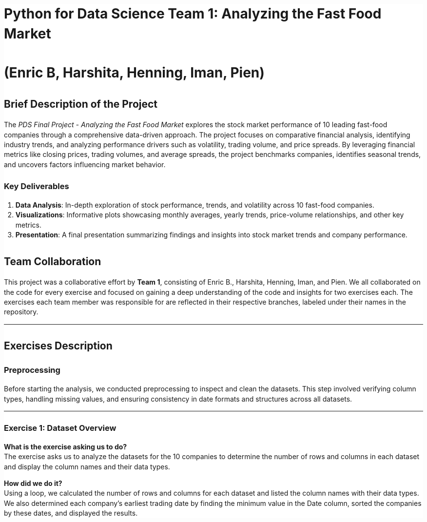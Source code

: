 # Python for Data Science Team 1: Analyzing the Fast Food Market 
# (Enric B, Harshita, Henning, Iman, Pien)

## **Brief Description of the Project**  
The *PDS Final Project - Analyzing the Fast Food Market* explores the stock market performance of 10 leading fast-food companies through a comprehensive data-driven approach. The project focuses on comparative financial analysis, identifying industry trends, and analyzing performance drivers such as volatility, trading volume, and price spreads. By leveraging financial metrics like closing prices, trading volumes, and average spreads, the project benchmarks companies, identifies seasonal trends, and uncovers factors influencing market behavior.  

### **Key Deliverables**  
1. **Data Analysis**: In-depth exploration of stock performance, trends, and volatility across 10 fast-food companies.  
2. **Visualizations**: Informative plots showcasing monthly averages, yearly trends, price-volume relationships, and other key metrics.  
3. **Presentation**: A final presentation summarizing findings and insights into stock market trends and company performance.  

## Team Collaboration  

This project was a collaborative effort by **Team 1**, consisting of Enric B., Harshita, Henning, Iman, and Pien. We all collaborated on the code for every exercise and focused on gaining a deep understanding of the code and insights for two exercises each. The exercises each team member was responsible for are reflected in their respective branches, labeled under their names in the repository.  

---
## **Exercises Description**

### **Preprocessing**  
Before starting the analysis, we conducted preprocessing to inspect and clean the datasets. This step involved verifying column types, handling missing values, and ensuring consistency in date formats and structures across all datasets.

---

### **Exercise 1: Dataset Overview**  
**What is the exercise asking us to do?**  
The exercise asks us to analyze the datasets for the 10 companies to determine the number of rows and columns in each dataset and display the column names and their data types.  

**How did we do it?**  
Using a loop, we calculated the number of rows and columns for each dataset and listed the column names with their data types. We also determined each company’s earliest trading date by finding the minimum value in the Date column, sorted the companies by these dates, and displayed the results.  
